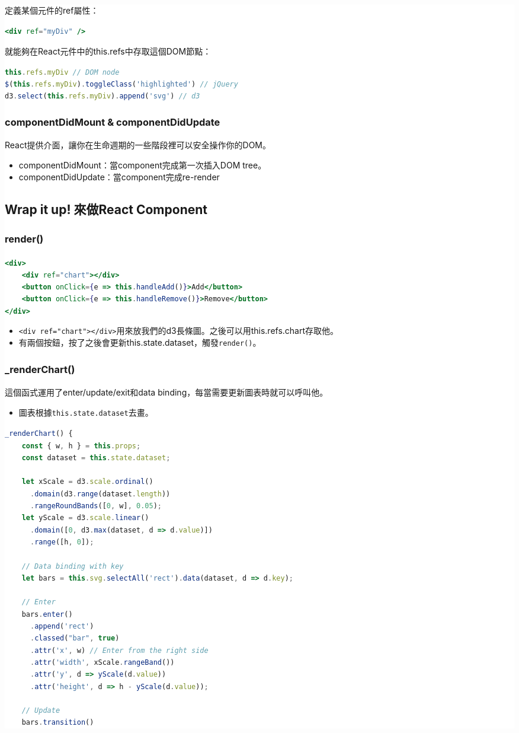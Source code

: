 定義某個元件的ref屬性：

~~~jsx
<div ref="myDiv" />
~~~

就能夠在React元件中的this.refs中存取這個DOM節點：

~~~jsx
this.refs.myDiv // DOM node
$(this.refs.myDiv).toggleClass('highlighted') // jQuery
d3.select(this.refs.myDiv).append('svg') // d3
~~~

### componentDidMount & componentDidUpdate

React提供介面，讓你在生命週期的一些階段裡可以安全操作你的DOM。

* componentDidMount：當component完成第一次插入DOM tree。
* componentDidUpdate：當component完成re-render

## Wrap it up! 來做React Component

### render()

~~~jsx
<div>
    <div ref="chart"></div>
    <button onClick={e => this.handleAdd()}>Add</button>
    <button onClick={e => this.handleRemove()}>Remove</button>
</div>
~~~

* `<div ref="chart"></div>`用來放我們的d3長條圖。之後可以用this.refs.chart存取他。
* 有兩個按鈕，按了之後會更新this.state.dataset，觸發`render()`。

### _renderChart()

這個函式運用了enter/update/exit和data binding，每當需要更新圖表時就可以呼叫他。

* 圖表根據`this.state.dataset`去畫。

~~~jsx
_renderChart() {
    const { w, h } = this.props;
    const dataset = this.state.dataset;

    let xScale = d3.scale.ordinal()
      .domain(d3.range(dataset.length))
      .rangeRoundBands([0, w], 0.05);
    let yScale = d3.scale.linear()
      .domain([0, d3.max(dataset, d => d.value)])
      .range([h, 0]);

    // Data binding with key
    let bars = this.svg.selectAll('rect').data(dataset, d => d.key);

    // Enter
    bars.enter()
      .append('rect')
      .classed("bar", true)
      .attr('x', w) // Enter from the right side
      .attr('width', xScale.rangeBand())
      .attr('y', d => yScale(d.value))
      .attr('height', d => h - yScale(d.value));

    // Update
    bars.transition()
~~~